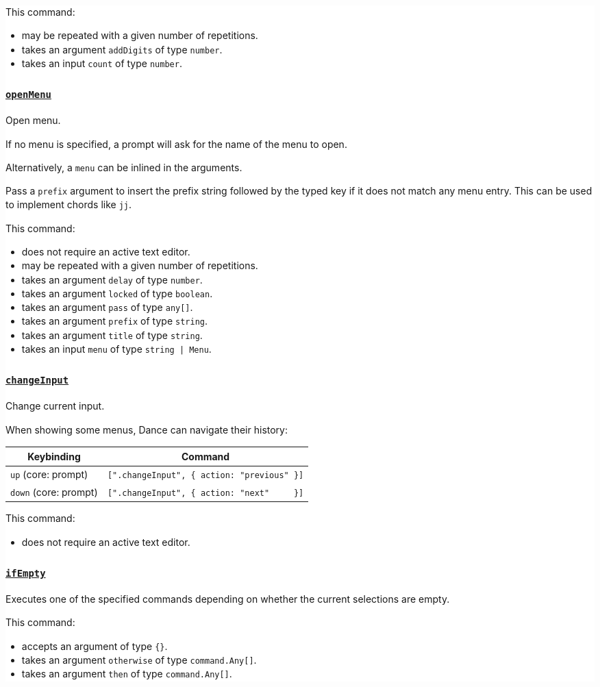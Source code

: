 
This command:
- may be repeated with a given number of repetitions.
- takes an argument `addDigits` of type `number`.
- takes an input `count` of type `number`.

<a name="openMenu" />

### [`openMenu`](./misc.ts#L309-L332)

Open menu.

If no menu is specified, a prompt will ask for the name of the menu to open.

Alternatively, a `menu` can be inlined in the arguments.

Pass a `prefix` argument to insert the prefix string followed by the typed
key if it does not match any menu entry. This can be used to implement chords
like `jj`.


This command:
- does not require an active text editor.
- may be repeated with a given number of repetitions.
- takes an argument `delay` of type `number`.
- takes an argument `locked` of type `boolean`.
- takes an argument `pass` of type `any[]`.
- takes an argument `prefix` of type `string`.
- takes an argument `title` of type `string`.
- takes an input `menu` of type `string | Menu`.

<a name="changeInput" />

### [`changeInput`](./misc.ts#L374-L388)

Change current input.

When showing some menus, Dance can navigate their history:

| Keybinding            | Command                                    |
| --------------------- | ------------------------------------------ |
| `up` (core: prompt)   | `[".changeInput", { action: "previous" }]` |
| `down` (core: prompt) | `[".changeInput", { action: "next"     }]` |


This command:
- does not require an active text editor.

<a name="ifEmpty" />

### [`ifEmpty`](./misc.ts#L398-L409)

Executes one of the specified commands depending on whether the current
selections are empty.

This command:
- accepts an argument of type `{}`.
- takes an argument `otherwise` of type `command.Any[]`.
- takes an argument `then` of type `command.Any[]`.

